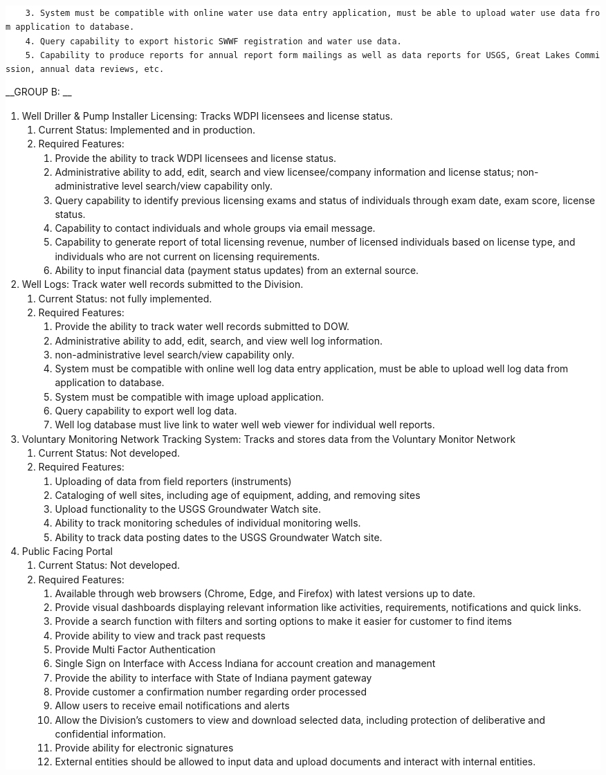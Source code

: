		3. System must be compatible with online water use data entry application, must be able to upload water use data from application to database.
		4. Query capability to export historic SWWF registration and water use data.
		5. Capability to produce reports for annual report form mailings as well as data reports for USGS, Great Lakes Commission, annual data reviews, etc.

__GROUP B:  __

1. Well Driller & Pump Installer Licensing:  Tracks WDPI licensees and license status.
	1. Current Status: Implemented and in production.
	2. Required Features:
		1. Provide the ability to track WDPI licensees and license status.
		2. Administrative ability to add, edit, search and view licensee/company information and license status; non-administrative level search/view capability only.
		3. Query capability to identify previous licensing exams and status of individuals through exam date, exam score, license status.
		4. Capability to contact individuals and whole groups via email message.
		5. Capability to generate report of total licensing revenue, number of licensed individuals based on license type, and individuals who are not current on licensing requirements. 
		6. Ability to input financial data (payment status updates) from an external source.
2. Well Logs:  Track water well records submitted to the Division.
	1. Current Status:  not fully implemented.
	2. Required Features:
		1. Provide the ability to track water well records submitted to DOW.
		2. Administrative ability to add, edit, search, and view well log information. 
		3. non-administrative level search/view capability only.
		4. System must be compatible with online well log data entry application, must be able to upload well log data from application to database.
		5. System must be compatible with image upload application.
		6. Query capability to export well log data.
		7. Well log database must live link to water well web viewer for individual well reports.
3. Voluntary Monitoring Network Tracking System:  Tracks and stores data from the Voluntary Monitor Network
	1. Current Status:  Not developed.
	2. Required Features:
		1. Uploading of data from field reporters (instruments)
		2. Cataloging of well sites, including age of equipment, adding, and removing sites
		3. Upload functionality to the USGS Groundwater Watch site.
		4. Ability to track monitoring schedules of individual monitoring wells.
		5. Ability to track data posting dates to the USGS Groundwater Watch site.
4. Public Facing Portal 
	1. Current Status:  Not developed.
	2. Required Features:
		1. Available through web browsers (Chrome, Edge, and Firefox) with latest versions up to date.
		2. Provide visual dashboards displaying relevant information like activities, requirements, notifications and quick links.
		3. Provide a search function with filters and sorting options to make it easier for customer to find items
		4. Provide ability to view and track past requests
		5. Provide Multi Factor Authentication
		6. Single Sign on Interface with Access Indiana for account creation and management
		7. Provide the ability to interface with State of Indiana payment gateway 
		8. Provide customer a confirmation number regarding order processed
		9. Allow users to receive email notifications and alerts
		10. Allow the Division’s customers to view and download selected data, including protection of deliberative and confidential information.
		11. Provide ability for electronic signatures
		12. External entities should be allowed to input data and upload documents and interact with internal entities. 
